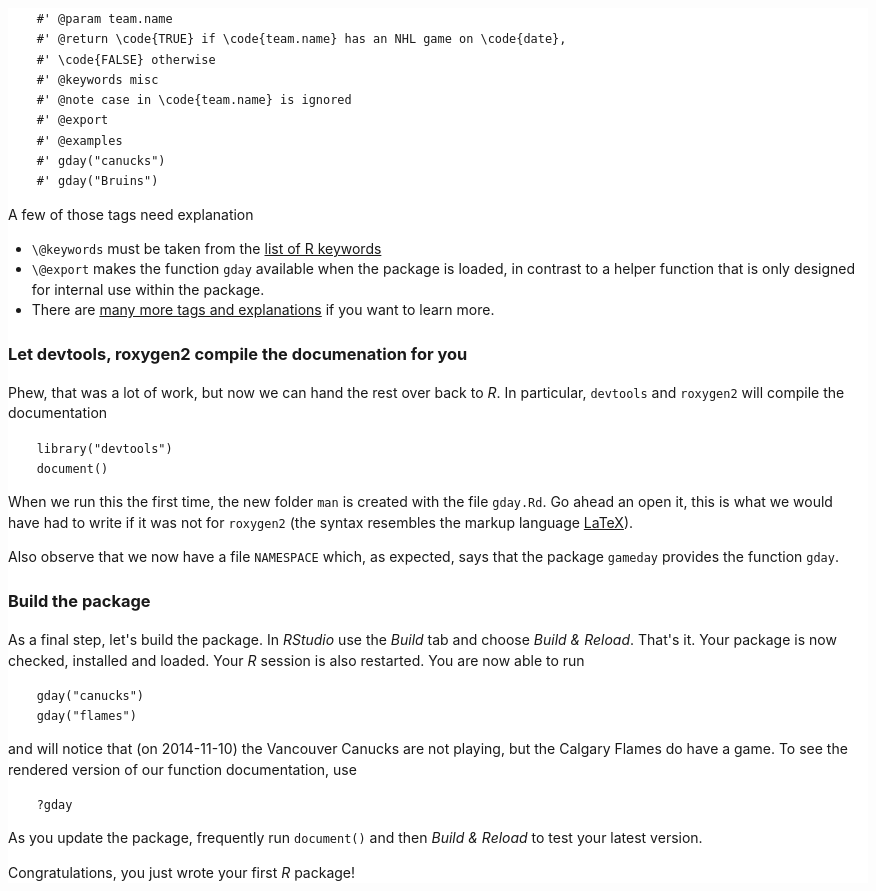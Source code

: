 ```
    #' @param team.name
    #' @return \code{TRUE} if \code{team.name} has an NHL game on \code{date},
    #' \code{FALSE} otherwise
    #' @keywords misc
    #' @note case in \code{team.name} is ignored
    #' @export
    #' @examples
    #' gday("canucks")
    #' gday("Bruins")
```
A few of those tags need explanation

+ `\@keywords` must be taken from the [list of R keywords](https://svn.r-project.org/R/trunk/doc/KEYWORDS)
+ `\@export` makes the function `gday` available when the package is loaded, in contrast to a helper function that is only designed for internal use within the package.
+ There are [many more tags and explanations](http://r-pkgs.had.co.nz/man.html) if you want to learn more.


### Let devtools, roxygen2 compile the documenation for you

Phew, that was a lot of work, but now we can hand the rest over back to *R*. In particular, `devtools` and `roxygen2` will compile the documentation
```
    library("devtools")
    document()
```
When we run this the first time, the new folder `man` is created with the file `gday.Rd`. Go ahead an open it, this is what we would have had to write if it was not for `roxygen2` (the syntax resembles the markup language [LaTeX](http://en.wikipedia.org/wiki/LaTeX)).

Also observe that we now have a file `NAMESPACE` which, as expected, says that the package `gameday` provides the function `gday`.

### Build the package

As a final step, let's build the package. In *RStudio* use the *Build* tab and choose *Build & Reload*. That's it. Your package is now checked, installed and loaded. Your *R* session is also restarted. You are now able to run
```
    gday("canucks")
    gday("flames")
```

and will notice that (on 2014-11-10) the Vancouver Canucks are not playing, but the Calgary Flames do have a game. To see the rendered version of our function documentation, use
```
    ?gday
```

As you update the package, frequently run `document()` and then *Build & Reload* to test your latest version.

Congratulations, you just wrote your first *R* package!
